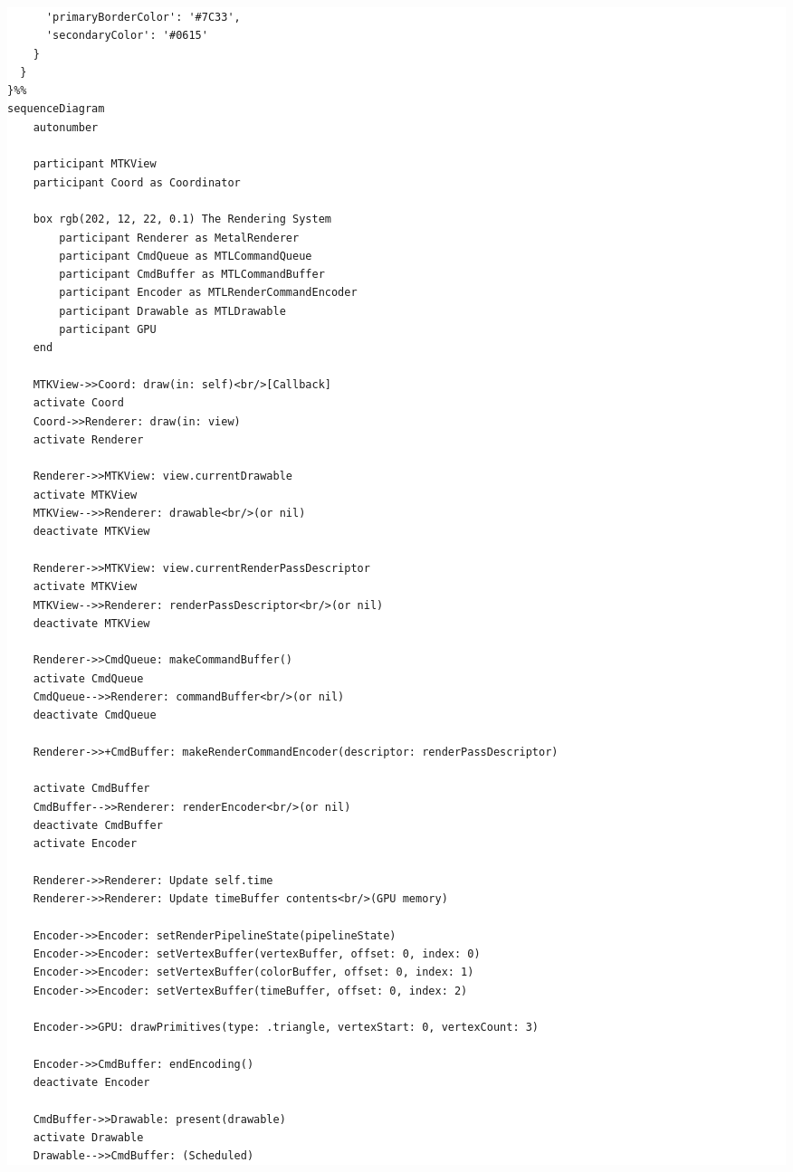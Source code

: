 ```mermaid
      'primaryBorderColor': '#7C33',
      'secondaryColor': '#0615'
    }
  }
}%%
sequenceDiagram
    autonumber

    participant MTKView
    participant Coord as Coordinator

    box rgb(202, 12, 22, 0.1) The Rendering System
        participant Renderer as MetalRenderer
        participant CmdQueue as MTLCommandQueue
        participant CmdBuffer as MTLCommandBuffer
        participant Encoder as MTLRenderCommandEncoder
        participant Drawable as MTLDrawable
        participant GPU
    end

    MTKView->>Coord: draw(in: self)<br/>[Callback]
    activate Coord
    Coord->>Renderer: draw(in: view)
    activate Renderer

    Renderer->>MTKView: view.currentDrawable
    activate MTKView
    MTKView-->>Renderer: drawable<br/>(or nil)
    deactivate MTKView

    Renderer->>MTKView: view.currentRenderPassDescriptor
    activate MTKView
    MTKView-->>Renderer: renderPassDescriptor<br/>(or nil)
    deactivate MTKView

    Renderer->>CmdQueue: makeCommandBuffer()
    activate CmdQueue
    CmdQueue-->>Renderer: commandBuffer<br/>(or nil)
    deactivate CmdQueue

    Renderer->>+CmdBuffer: makeRenderCommandEncoder(descriptor: renderPassDescriptor)
    
    activate CmdBuffer
    CmdBuffer-->>Renderer: renderEncoder<br/>(or nil)
    deactivate CmdBuffer
    activate Encoder

    Renderer->>Renderer: Update self.time
    Renderer->>Renderer: Update timeBuffer contents<br/>(GPU memory)

    Encoder->>Encoder: setRenderPipelineState(pipelineState)
    Encoder->>Encoder: setVertexBuffer(vertexBuffer, offset: 0, index: 0)
    Encoder->>Encoder: setVertexBuffer(colorBuffer, offset: 0, index: 1)
    Encoder->>Encoder: setVertexBuffer(timeBuffer, offset: 0, index: 2)

    Encoder->>GPU: drawPrimitives(type: .triangle, vertexStart: 0, vertexCount: 3)

    Encoder->>CmdBuffer: endEncoding()
    deactivate Encoder

    CmdBuffer->>Drawable: present(drawable)
    activate Drawable
    Drawable-->>CmdBuffer: (Scheduled)
```